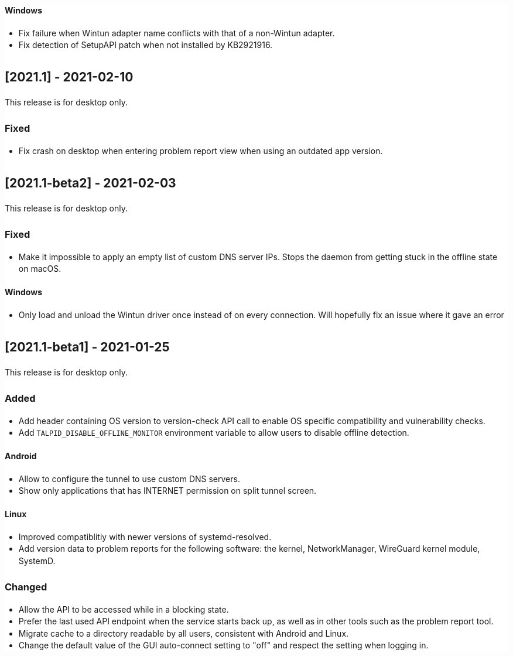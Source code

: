 #### Windows
- Fix failure when Wintun adapter name conflicts with that of a non-Wintun adapter.
- Fix detection of SetupAPI patch when not installed by KB2921916.


## [2021.1] - 2021-02-10
This release is for desktop only.

### Fixed
- Fix crash on desktop when entering problem report view when using an outdated app version.


## [2021.1-beta2] - 2021-02-03
This release is for desktop only.

### Fixed
- Make it impossible to apply an empty list of custom DNS server IPs.
  Stops the daemon from getting stuck in the offline state on macOS.

#### Windows
- Only load and unload the Wintun driver once instead of on every connection.
  Will hopefully fix an issue where it gave an error


## [2021.1-beta1] - 2021-01-25
This release is for desktop only.

### Added
- Add header containing OS version to version-check API call to enable OS specific compatibility and
  vulnerability checks.
- Add `TALPID_DISABLE_OFFLINE_MONITOR` environment variable to allow users to disable offline
  detection.

#### Android
- Allow to configure the tunnel to use custom DNS servers.
- Show only applications that has INTERNET permission on split tunnel screen.

#### Linux
- Improved compatiblitiy with newer versions of systemd-resolved.
- Add version data to problem reports for the following software: the kernel, NetworkManager,
  WireGuard kernel module, SystemD.

### Changed
- Allow the API to be accessed while in a blocking state.
- Prefer the last used API endpoint when the service starts back up, as well as in other tools such
  as the problem report tool.
- Migrate cache to a directory readable by all users, consistent with Android and Linux.
- Change the default value of the GUI auto-connect setting to "off" and respect the setting when
  logging in.


[`MUL-02-002`]: audits/2020-06-12-cure53.md#identified-vulnerabilities
[`MUL-02-003`]: audits/2020-06-12-cure53.md#miscellaneous-issues
[`MUL-02-004`]: audits/2020-06-12-cure53.md#miscellaneous-issues
[`MUL-02-007`]: audits/2020-06-12-cure53.md#identified-vulnerabilities